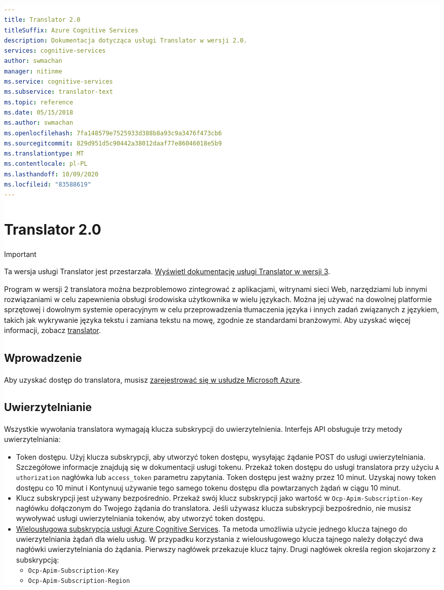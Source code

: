 ```yaml
---
title: Translator 2.0
titleSuffix: Azure Cognitive Services
description: Dokumentacja dotycząca usługi Translator w wersji 2.0.
services: cognitive-services
author: swmachan
manager: nitinme
ms.service: cognitive-services
ms.subservice: translator-text
ms.topic: reference
ms.date: 05/15/2018
ms.author: swmachan
ms.openlocfilehash: 7fa148579e7525933d388b8a93c9a3476f473cb6
ms.sourcegitcommit: 829d951d5c90442a38012daaf77e86046018e5b9
ms.translationtype: MT
ms.contentlocale: pl-PL
ms.lasthandoff: 10/09/2020
ms.locfileid: "83588619"
---
```

# <a name="translator-v20"></a>Translator 2.0

> [!IMPORTANT]
> Ta wersja usługi Translator jest przestarzała. [Wyświetl dokumentację usługi Translator w wersji 3](v3-0-reference.md).

Program w wersji 2 translatora można bezproblemowo zintegrować z aplikacjami, witrynami sieci Web, narzędziami lub innymi rozwiązaniami w celu zapewnienia obsługi środowiska użytkownika w wielu językach. Można jej używać na dowolnej platformie sprzętowej i dowolnym systemie operacyjnym w celu przeprowadzenia tłumaczenia języka i innych zadań związanych z językiem, takich jak wykrywanie języka tekstu i zamiana tekstu na mowę, zgodnie ze standardami branżowymi. Aby uzyskać więcej informacji, zobacz [translator](../translator-info-overview.md).

## <a name="getting-started"></a>Wprowadzenie
Aby uzyskać dostęp do translatora, musisz [zarejestrować się w usłudze Microsoft Azure](../translator-text-how-to-signup.md).

## <a name="authentication"></a>Uwierzytelnianie 
Wszystkie wywołania translatora wymagają klucza subskrypcji do uwierzytelnienia. Interfejs API obsługuje trzy metody uwierzytelniania:

- Token dostępu. Użyj klucza subskrypcji, aby utworzyć token dostępu, wysyłając żądanie POST do usługi uwierzytelniania. Szczegółowe informacje znajdują się w dokumentacji usługi tokenu. Przekaż token dostępu do usługi translatora przy użyciu `Authorization` nagłówka lub `access_token` parametru zapytania. Token dostępu jest ważny przez 10 minut. Uzyskaj nowy token dostępu co 10 minut i Kontynuuj używanie tego samego tokenu dostępu dla powtarzanych żądań w ciągu 10 minut.
- Klucz subskrypcji jest używany bezpośrednio. Przekaż swój klucz subskrypcji jako wartość w `Ocp-Apim-Subscription-Key` nagłówku dołączonym do Twojego żądania do translatora. Jeśli używasz klucza subskrypcji bezpośrednio, nie musisz wywoływać usługi uwierzytelniania tokenów, aby utworzyć token dostępu.
- [Wielousługowa subskrypcja usługi Azure Cognitive Services](https://azure.microsoft.com/pricing/details/cognitive-services/). Ta metoda umożliwia użycie jednego klucza tajnego do uwierzytelniania żądań dla wielu usług.
W przypadku korzystania z wielousługowego klucza tajnego należy dołączyć dwa nagłówki uwierzytelniania do żądania. Pierwszy nagłówek przekazuje klucz tajny. Drugi nagłówek określa region skojarzony z subskrypcją:
   - `Ocp-Apim-Subscription-Key`
   - `Ocp-Apim-Subscription-Region`
